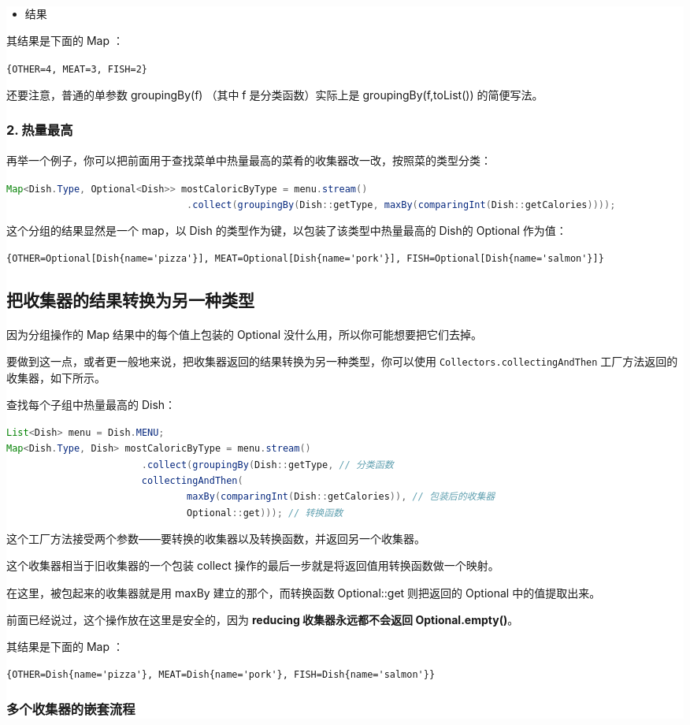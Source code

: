 - 结果

其结果是下面的 Map ：

```
{OTHER=4, MEAT=3, FISH=2}
```

还要注意，普通的单参数 groupingBy(f) （其中 f 是分类函数）实际上是 groupingBy(f,toList()) 的简便写法。

### 2. 热量最高

再举一个例子，你可以把前面用于查找菜单中热量最高的菜肴的收集器改一改，按照菜的类型分类：

```java
Map<Dish.Type, Optional<Dish>> mostCaloricByType = menu.stream()
                                .collect(groupingBy(Dish::getType, maxBy(comparingInt(Dish::getCalories))));
```

这个分组的结果显然是一个 map，以 Dish 的类型作为键，以包装了该类型中热量最高的 Dish的 Optional 作为值：

```
{OTHER=Optional[Dish{name='pizza'}], MEAT=Optional[Dish{name='pork'}], FISH=Optional[Dish{name='salmon'}]}
```

## 把收集器的结果转换为另一种类型

因为分组操作的 Map 结果中的每个值上包装的 Optional 没什么用，所以你可能想要把它们去掉。

要做到这一点，或者更一般地来说，把收集器返回的结果转换为另一种类型，你可以使用 `Collectors.collectingAndThen` 工厂方法返回的收集器，如下所示。

查找每个子组中热量最高的 Dish：

```java
List<Dish> menu = Dish.MENU;
Map<Dish.Type, Dish> mostCaloricByType = menu.stream()
                        .collect(groupingBy(Dish::getType, // 分类函数
                        collectingAndThen(
                                maxBy(comparingInt(Dish::getCalories)), // 包装后的收集器
                                Optional::get))); // 转换函数
```

这个工厂方法接受两个参数——要转换的收集器以及转换函数，并返回另一个收集器。

这个收集器相当于旧收集器的一个包装 collect 操作的最后一步就是将返回值用转换函数做一个映射。

在这里，被包起来的收集器就是用 maxBy 建立的那个，而转换函数 Optional::get 则把返回的 Optional 中的值提取出来。

前面已经说过，这个操作放在这里是安全的，因为 **reducing 收集器永远都不会返回 Optional.empty()**。

其结果是下面的 Map ：

```
{OTHER=Dish{name='pizza'}, MEAT=Dish{name='pork'}, FISH=Dish{name='salmon'}}
```

### 多个收集器的嵌套流程
